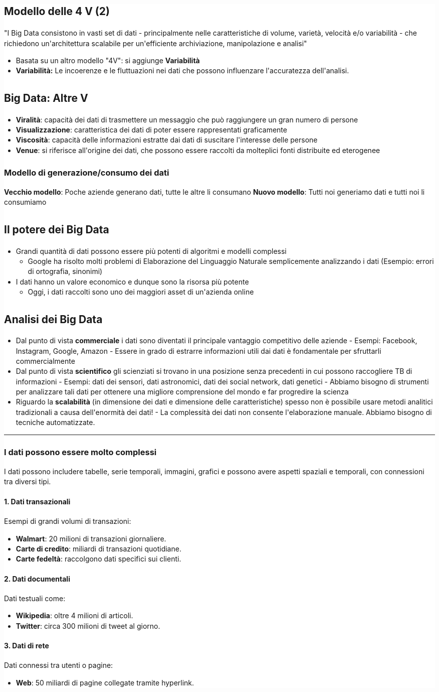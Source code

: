 ## Modello delle 4 V (2)
"I Big Data consistono in vasti set di dati - principalmente nelle caratteristiche di volume, varietà, velocità e/o variabilità - che richiedono un'architettura scalabile per un'efficiente archiviazione, manipolazione e analisi" 
- Basata su un altro modello "4V": si aggiunge **Variabilità**
- **Variabilità:** Le incoerenze e le fluttuazioni nei dati che possono influenzare l'accuratezza dell'analisi.
## Big Data: Altre V

- **Viralità**: capacità dei dati di trasmettere un messaggio che può raggiungere un gran numero di persone
- **Visualizzazione**: caratteristica dei dati di poter essere rappresentati graficamente
- **Viscosità**: capacità delle informazioni estratte dai dati di suscitare l'interesse delle persone
- **Venue**: si riferisce all'origine dei dati, che possono essere raccolti da molteplici fonti distribuite ed eterogenee

### Modello di generazione/consumo dei dati
**Vecchio modello**: Poche aziende generano dati, tutte le altre li consumano
**Nuovo modello**: Tutti noi generiamo dati e tutti noi li consumiamo

## Il potere dei Big Data
- Grandi quantità di dati possono essere più potenti di algoritmi e modelli complessi
	- Google ha risolto molti problemi di Elaborazione del Linguaggio Naturale semplicemente analizzando i dati (Esempio: errori di ortografia, sinonimi)
- I dati hanno un valore economico e dunque sono la risorsa più potente
	- Oggi, i dati raccolti sono uno dei maggiori asset di un'azienda online
## Analisi dei Big Data
- Dal punto di vista **commerciale** i dati sono diventati il principale vantaggio competitivo delle aziende
	  - Esempi: Facebook, Instagram, Google, Amazon
	  - Essere in grado di estrarre informazioni utili dai dati è fondamentale per sfruttarli commercialmente
- Dal punto di vista **scientifico** gli scienziati si trovano in una posizione senza precedenti in cui possono raccogliere TB di informazioni
	  - Esempi: dati dei sensori, dati astronomici, dati dei social network, dati genetici
	  - Abbiamo bisogno di strumenti per analizzare tali dati per ottenere una migliore comprensione del mondo e far progredire la scienza
- Riguardo la **scalabilità** (in dimensione dei dati e dimensione delle caratteristiche) spesso non è possibile usare metodi analitici tradizionali a causa dell'enormità dei dati!
	  - La complessità dei dati non consente l'elaborazione manuale. Abbiamo bisogno di tecniche automatizzate.
---
### I dati possono essere molto complessi
I dati possono includere tabelle, serie temporali, immagini, grafici e possono avere aspetti spaziali e temporali, con connessioni tra diversi tipi.
#### 1. Dati transazionali
Esempi di grandi volumi di transazioni:
- **Walmart**: 20 milioni di transazioni giornaliere.
- **Carte di credito**: miliardi di transazioni quotidiane.
- **Carte fedeltà**: raccolgono dati specifici sui clienti.
#### 2. Dati documentali
Dati testuali come:
- **Wikipedia**: oltre 4 milioni di articoli.
- **Twitter**: circa 300 milioni di tweet al giorno.
#### 3. Dati di rete
Dati connessi tra utenti o pagine:
- **Web**: 50 miliardi di pagine collegate tramite hyperlink.